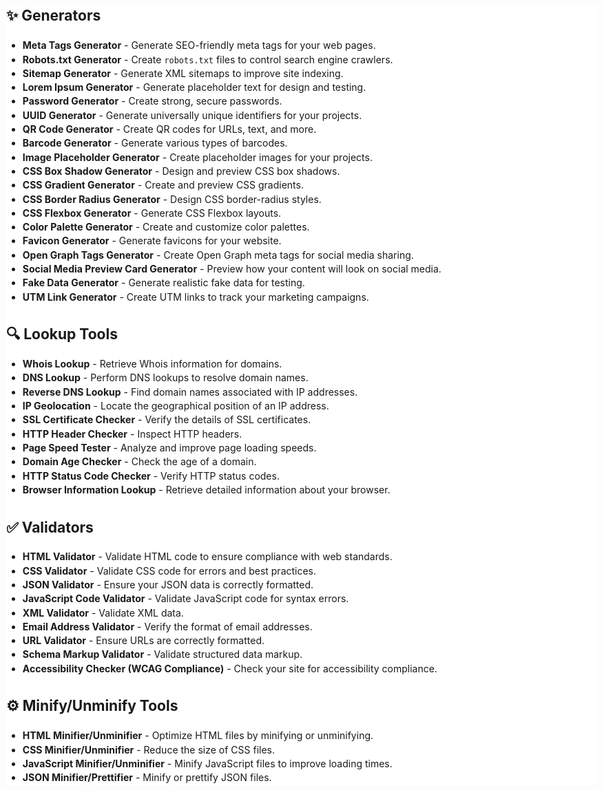 ## ✨ Generators
*   **Meta Tags Generator** - Generate SEO-friendly meta tags for your web pages.
*   **Robots.txt Generator** - Create `robots.txt` files to control search engine crawlers.
*   **Sitemap Generator** - Generate XML sitemaps to improve site indexing.
*   **Lorem Ipsum Generator** - Generate placeholder text for design and testing.
*   **Password Generator** - Create strong, secure passwords.
*   **UUID Generator** - Generate universally unique identifiers for your projects.
*   **QR Code Generator** - Create QR codes for URLs, text, and more.
*   **Barcode Generator** - Generate various types of barcodes.
*   **Image Placeholder Generator** - Create placeholder images for your projects.
*   **CSS Box Shadow Generator** - Design and preview CSS box shadows.
*   **CSS Gradient Generator** - Create and preview CSS gradients.
*   **CSS Border Radius Generator** - Design CSS border-radius styles.
*   **CSS Flexbox Generator** - Generate CSS Flexbox layouts.
*   **Color Palette Generator** - Create and customize color palettes.
*   **Favicon Generator** - Generate favicons for your website.
*   **Open Graph Tags Generator** - Create Open Graph meta tags for social media sharing.
*   **Social Media Preview Card Generator** - Preview how your content will look on social media.
*   **Fake Data Generator** - Generate realistic fake data for testing.
*   **UTM Link Generator** - Create UTM links to track your marketing campaigns.

## 🔍 Lookup Tools
*   **Whois Lookup** - Retrieve Whois information for domains.
*   **DNS Lookup** - Perform DNS lookups to resolve domain names.
*   **Reverse DNS Lookup** - Find domain names associated with IP addresses.
*   **IP Geolocation** - Locate the geographical position of an IP address.
*   **SSL Certificate Checker** - Verify the details of SSL certificates.
*   **HTTP Header Checker** - Inspect HTTP headers.
*   **Page Speed Tester** - Analyze and improve page loading speeds.
*   **Domain Age Checker** - Check the age of a domain.
*   **HTTP Status Code Checker** - Verify HTTP status codes.
*   **Browser Information Lookup** - Retrieve detailed information about your browser.

## ✅ Validators

*   **HTML Validator** - Validate HTML code to ensure compliance with web standards.
*   **CSS Validator** - Validate CSS code for errors and best practices.
*   **JSON Validator** - Ensure your JSON data is correctly formatted.
*   **JavaScript Code Validator** - Validate JavaScript code for syntax errors.
*   **XML Validator** - Validate XML data.
*   **Email Address Validator** - Verify the format of email addresses.
*   **URL Validator** - Ensure URLs are correctly formatted.
*   **Schema Markup Validator** - Validate structured data markup.
*   **Accessibility Checker (WCAG Compliance)** - Check your site for accessibility compliance.

## ⚙️ Minify/Unminify Tools

*   **HTML Minifier/Unminifier** - Optimize HTML files by minifying or unminifying.
*   **CSS Minifier/Unminifier** - Reduce the size of CSS files.
*   **JavaScript Minifier/Unminifier** - Minify JavaScript files to improve loading times.
*   **JSON Minifier/Prettifier** - Minify or prettify JSON files.
